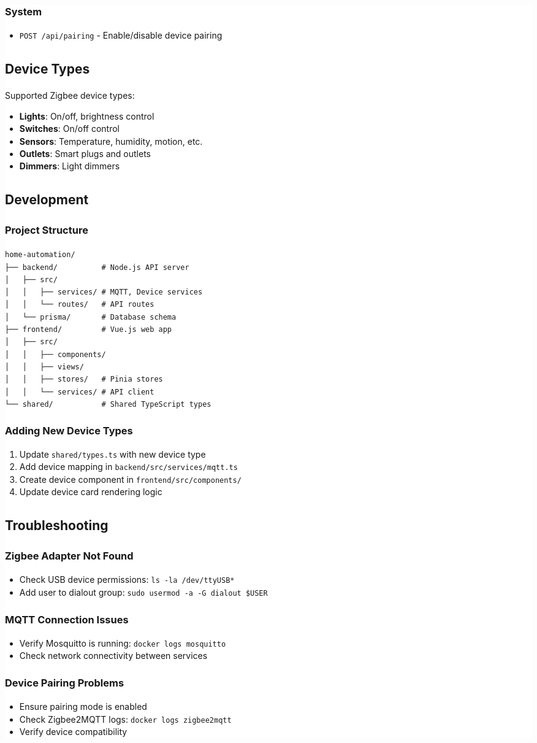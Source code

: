 ### System
- `POST /api/pairing` - Enable/disable device pairing

## Device Types

Supported Zigbee device types:
- **Lights**: On/off, brightness control
- **Switches**: On/off control
- **Sensors**: Temperature, humidity, motion, etc.
- **Outlets**: Smart plugs and outlets
- **Dimmers**: Light dimmers

## Development

### Project Structure
```
home-automation/
├── backend/          # Node.js API server
│   ├── src/
│   │   ├── services/ # MQTT, Device services
│   │   └── routes/   # API routes
│   └── prisma/       # Database schema
├── frontend/         # Vue.js web app
│   ├── src/
│   │   ├── components/
│   │   ├── views/
│   │   ├── stores/   # Pinia stores
│   │   └── services/ # API client
└── shared/           # Shared TypeScript types
```

### Adding New Device Types

1. Update `shared/types.ts` with new device type
2. Add device mapping in `backend/src/services/mqtt.ts`
3. Create device component in `frontend/src/components/`
4. Update device card rendering logic

## Troubleshooting

### Zigbee Adapter Not Found
- Check USB device permissions: `ls -la /dev/ttyUSB*`
- Add user to dialout group: `sudo usermod -a -G dialout $USER`

### MQTT Connection Issues
- Verify Mosquitto is running: `docker logs mosquitto`
- Check network connectivity between services

### Device Pairing Problems
- Ensure pairing mode is enabled
- Check Zigbee2MQTT logs: `docker logs zigbee2mqtt`
- Verify device compatibility

